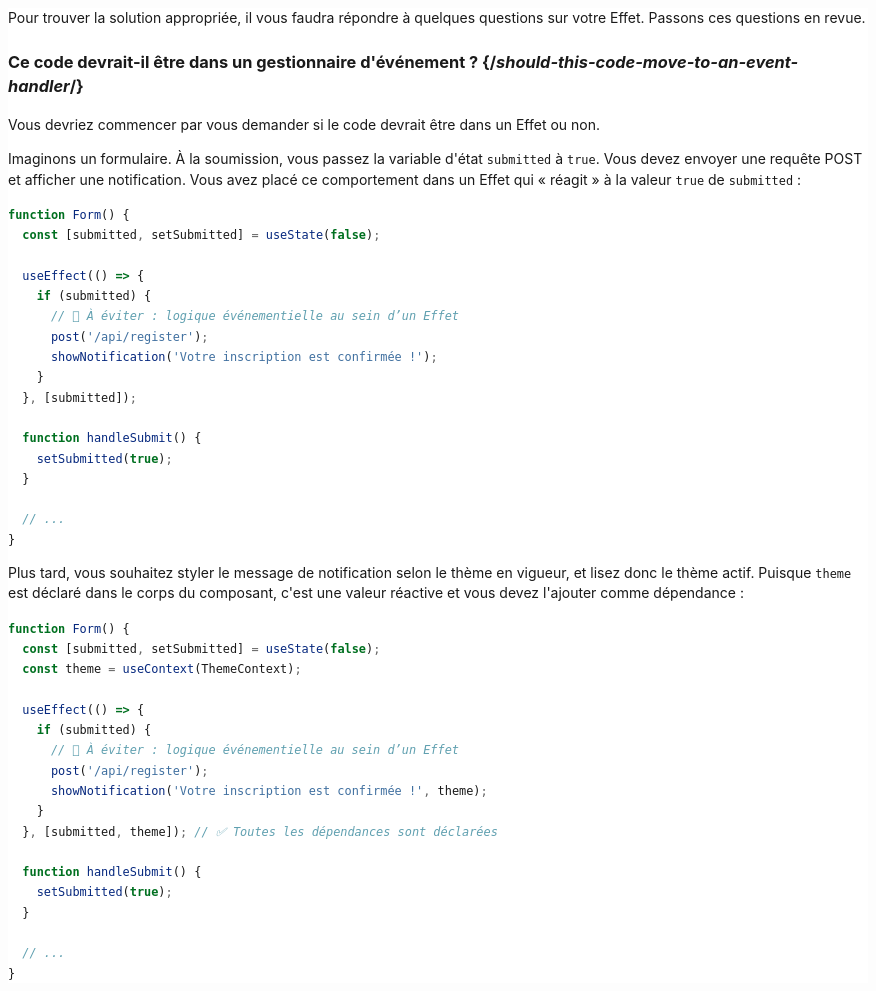 Pour trouver la solution appropriée, il vous faudra répondre à quelques questions sur votre Effet.  Passons ces questions en revue.

### Ce code devrait-il être dans un gestionnaire d'événement ? {/*should-this-code-move-to-an-event-handler*/}

Vous devriez commencer par vous demander si le code devrait être dans un Effet ou non.

Imaginons un formulaire. À la soumission, vous passez la variable d'état `submitted` à `true`.  Vous devez envoyer une requête POST et afficher une notification.  Vous avez placé ce comportement dans un Effet qui « réagit » à la valeur `true` de `submitted` :

```js {6-8}
function Form() {
  const [submitted, setSubmitted] = useState(false);

  useEffect(() => {
    if (submitted) {
      // 🔴 À éviter : logique événementielle au sein d’un Effet
      post('/api/register');
      showNotification('Votre inscription est confirmée !');
    }
  }, [submitted]);

  function handleSubmit() {
    setSubmitted(true);
  }

  // ...
}
```

Plus tard, vous souhaitez styler le message de notification selon le thème en vigueur, et lisez donc le thème actif.  Puisque `theme` est déclaré dans le corps du composant, c'est une valeur réactive et vous devez l'ajouter comme dépendance :

```js {3,9,11}
function Form() {
  const [submitted, setSubmitted] = useState(false);
  const theme = useContext(ThemeContext);

  useEffect(() => {
    if (submitted) {
      // 🔴 À éviter : logique événementielle au sein d’un Effet
      post('/api/register');
      showNotification('Votre inscription est confirmée !', theme);
    }
  }, [submitted, theme]); // ✅ Toutes les dépendances sont déclarées

  function handleSubmit() {
    setSubmitted(true);
  }

  // ...
}
```
